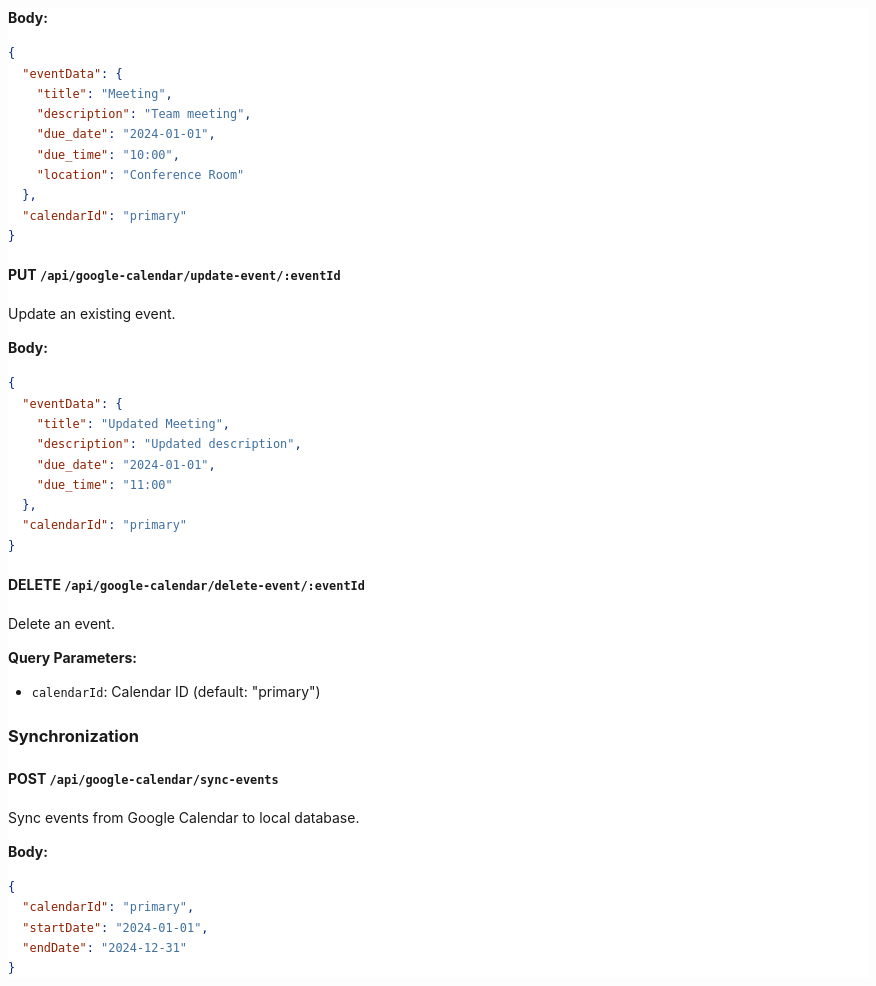 **Body:**

```json
{
  "eventData": {
    "title": "Meeting",
    "description": "Team meeting",
    "due_date": "2024-01-01",
    "due_time": "10:00",
    "location": "Conference Room"
  },
  "calendarId": "primary"
}
```

#### PUT `/api/google-calendar/update-event/:eventId`

Update an existing event.

**Body:**

```json
{
  "eventData": {
    "title": "Updated Meeting",
    "description": "Updated description",
    "due_date": "2024-01-01",
    "due_time": "11:00"
  },
  "calendarId": "primary"
}
```

#### DELETE `/api/google-calendar/delete-event/:eventId`

Delete an event.

**Query Parameters:**

- `calendarId`: Calendar ID (default: "primary")

### Synchronization

#### POST `/api/google-calendar/sync-events`

Sync events from Google Calendar to local database.

**Body:**

```json
{
  "calendarId": "primary",
  "startDate": "2024-01-01",
  "endDate": "2024-12-31"
}
```
